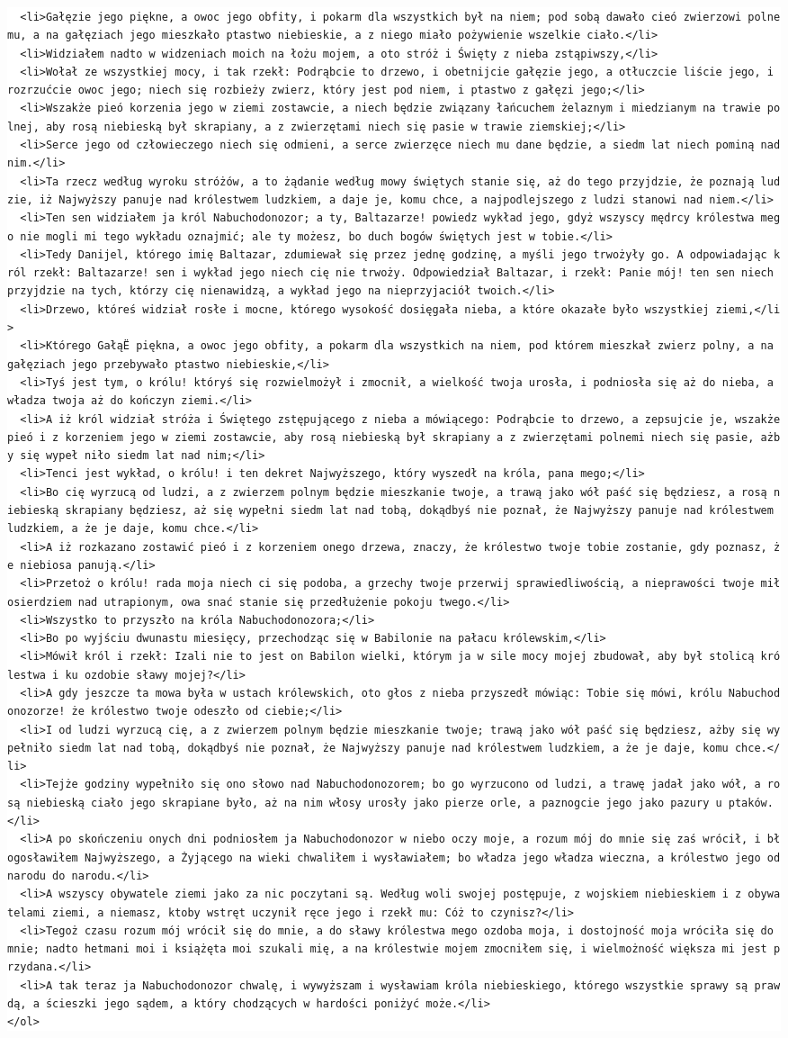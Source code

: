       <li>Gałęzie jego piękne, a owoc jego obfity, i pokarm dla wszystkich był na niem; pod sobą dawało cieó zwierzowi polnemu, a na gałęziach jego mieszkało ptastwo niebieskie, a z niego miało pożywienie wszelkie ciało.</li>
      <li>Widziałem nadto w widzeniach moich na łożu mojem, a oto stróż i Święty z nieba zstąpiwszy,</li>
      <li>Wołał ze wszystkiej mocy, i tak rzekł: Podrąbcie to drzewo, i obetnijcie gałęzie jego, a otłuczcie liście jego, i rozrzućcie owoc jego; niech się rozbieży zwierz, który jest pod niem, i ptastwo z gałęzi jego;</li>
      <li>Wszakże pieó korzenia jego w ziemi zostawcie, a niech będzie związany łańcuchem żelaznym i miedzianym na trawie polnej, aby rosą niebieską był skrapiany, a z zwierzętami niech się pasie w trawie ziemskiej;</li>
      <li>Serce jego od człowieczego niech się odmieni, a serce zwierzęce niech mu dane będzie, a siedm lat niech pominą nad nim.</li>
      <li>Ta rzecz według wyroku stróżów, a to żądanie według mowy świętych stanie się, aż do tego przyjdzie, że poznają ludzie, iż Najwyższy panuje nad królestwem ludzkiem, a daje je, komu chce, a najpodlejszego z ludzi stanowi nad niem.</li>
      <li>Ten sen widziałem ja król Nabuchodonozor; a ty, Baltazarze! powiedz wykład jego, gdyż wszyscy mędrcy królestwa mego nie mogli mi tego wykładu oznajmić; ale ty możesz, bo duch bogów świętych jest w tobie.</li>
      <li>Tedy Danijel, którego imię Baltazar, zdumiewał się przez jednę godzinę, a myśli jego trwożyły go. A odpowiadając król rzekł: Baltazarze! sen i wykład jego niech cię nie trwoży. Odpowiedział Baltazar, i rzekł: Panie mój! ten sen niech przyjdzie na tych, którzy cię nienawidzą, a wykład jego na nieprzyjaciół twoich.</li>
      <li>Drzewo, któreś widział rosłe i mocne, którego wysokość dosięgała nieba, a które okazałe było wszystkiej ziemi,</li>
      <li>Którego GałąË piękna, a owoc jego obfity, a pokarm dla wszystkich na niem, pod którem mieszkał zwierz polny, a na gałęziach jego przebywało ptastwo niebieskie,</li>
      <li>Tyś jest tym, o królu! któryś się rozwielmożył i zmocnił, a wielkość twoja urosła, i podniosła się aż do nieba, a władza twoja aż do kończyn ziemi.</li>
      <li>A iż król widział stróża i Świętego zstępującego z nieba a mówiącego: Podrąbcie to drzewo, a zepsujcie je, wszakże pieó i z korzeniem jego w ziemi zostawcie, aby rosą niebieską był skrapiany a z zwierzętami polnemi niech się pasie, ażby się wypeł niło siedm lat nad nim;</li>
      <li>Tenci jest wykład, o królu! i ten dekret Najwyższego, który wyszedł na króla, pana mego;</li>
      <li>Bo cię wyrzucą od ludzi, a z zwierzem polnym będzie mieszkanie twoje, a trawą jako wół paść się będziesz, a rosą niebieską skrapiany będziesz, aż się wypełni siedm lat nad tobą, dokądbyś nie poznał, że Najwyższy panuje nad królestwem ludzkiem, a że je daje, komu chce.</li>
      <li>A iż rozkazano zostawić pieó i z korzeniem onego drzewa, znaczy, że królestwo twoje tobie zostanie, gdy poznasz, że niebiosa panują.</li>
      <li>Przetoż o królu! rada moja niech ci się podoba, a grzechy twoje przerwij sprawiedliwością, a nieprawości twoje miłosierdziem nad utrapionym, owa snać stanie się przedłużenie pokoju twego.</li>
      <li>Wszystko to przyszło na króla Nabuchodonozora;</li>
      <li>Bo po wyjściu dwunastu miesięcy, przechodząc się w Babilonie na pałacu królewskim,</li>
      <li>Mówił król i rzekł: Izali nie to jest on Babilon wielki, którym ja w sile mocy mojej zbudował, aby był stolicą królestwa i ku ozdobie sławy mojej?</li>
      <li>A gdy jeszcze ta mowa była w ustach królewskich, oto głos z nieba przyszedł mówiąc: Tobie się mówi, królu Nabuchodonozorze! że królestwo twoje odeszło od ciebie;</li>
      <li>I od ludzi wyrzucą cię, a z zwierzem polnym będzie mieszkanie twoje; trawą jako wół paść się będziesz, ażby się wypełniło siedm lat nad tobą, dokądbyś nie poznał, że Najwyższy panuje nad królestwem ludzkiem, a że je daje, komu chce.</li>
      <li>Tejże godziny wypełniło się ono słowo nad Nabuchodonozorem; bo go wyrzucono od ludzi, a trawę jadał jako wół, a rosą niebieską ciało jego skrapiane było, aż na nim włosy urosły jako pierze orle, a paznogcie jego jako pazury u ptaków.</li>
      <li>A po skończeniu onych dni podniosłem ja Nabuchodonozor w niebo oczy moje, a rozum mój do mnie się zaś wrócił, i błogosławiłem Najwyższego, a Żyjącego na wieki chwaliłem i wysławiałem; bo władza jego władza wieczna, a królestwo jego od narodu do narodu.</li>
      <li>A wszyscy obywatele ziemi jako za nic poczytani są. Według woli swojej postępuje, z wojskiem niebieskiem i z obywatelami ziemi, a niemasz, ktoby wstręt uczynił ręce jego i rzekł mu: Cóż to czynisz?</li>
      <li>Tegoż czasu rozum mój wrócił się do mnie, a do sławy królestwa mego ozdoba moja, i dostojność moja wróciła się do mnie; nadto hetmani moi i książęta moi szukali mię, a na królestwie mojem zmocniłem się, i wielmożność większa mi jest przydana.</li>
      <li>A tak teraz ja Nabuchodonozor chwalę, i wywyższam i wysławiam króla niebieskiego, którego wszystkie sprawy są prawdą, a ścieszki jego sądem, a który chodzących w hardości poniżyć może.</li>
    </ol>
  </li>